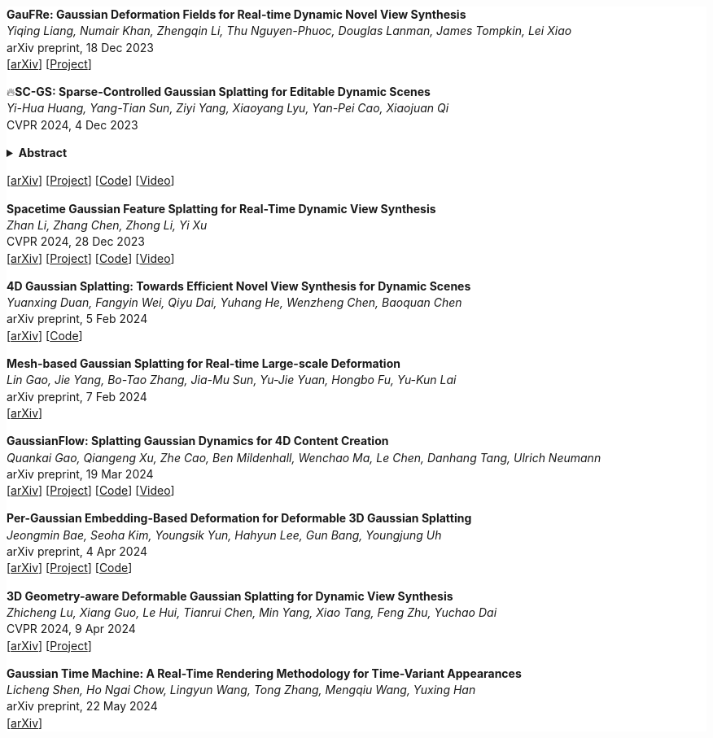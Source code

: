 **GauFRe: Gaussian Deformation Fields for Real-time Dynamic Novel View Synthesis**<br>
*Yiqing Liang, Numair Khan, Zhengqin Li, Thu Nguyen-Phuoc, Douglas Lanman, James Tompkin, Lei Xiao*<br>
arXiv preprint, 18 Dec 2023<br>
[[arXiv](https://arxiv.org/abs/2312.11458)] [[Project](https://lynl7130.github.io/gaufre/index.html)]

:fire:**SC-GS: Sparse-Controlled Gaussian Splatting for Editable Dynamic Scenes**<br>
*Yi-Hua Huang, Yang-Tian Sun, Ziyi Yang, Xiaoyang Lyu, Yan-Pei Cao, Xiaojuan Qi*<br>
CVPR 2024, 4 Dec 2023<br>
<details span><summary><b>Abstract</b></summary></details>

[[arXiv](https://arxiv.org/abs/2312.14937)] [[Project](https://yihua7.github.io/SC-GS-web/)] [[Code](https://github.com/yihua7/SC-GS)] [[Video](https://www.youtube.com/watch?v=CYQYX_0xi5E&feature=youtu.be)]<br>

**Spacetime Gaussian Feature Splatting for Real-Time Dynamic View Synthesis**<br>
*Zhan Li, Zhang Chen, Zhong Li, Yi Xu*<br>
CVPR 2024, 28 Dec 2023<br>
[[arXiv](https://arxiv.org/abs/2312.16812)] [[Project](https://oppo-us-research.github.io/SpacetimeGaussians-website/)] [[Code](https://github.com/oppo-us-research/SpacetimeGaussians)] [[Video](https://www.youtube.com/watch?v=YsPPmf-E6Lg)]

**4D Gaussian Splatting: Towards Efficient Novel View Synthesis for Dynamic Scenes**<br>
*Yuanxing Duan, Fangyin Wei, Qiyu Dai, Yuhang He, Wenzheng Chen, Baoquan Chen*<br>
arXiv preprint, 5 Feb 2024<br>
[[arXiv](https://arxiv.org/abs/2402.03307)] [[Code](https://github.com/weify627/4D-Rotor-Gaussians?tab=readme-ov-file)]

**Mesh-based Gaussian Splatting for Real-time Large-scale Deformation**<br>
*Lin Gao, Jie Yang, Bo-Tao Zhang, Jia-Mu Sun, Yu-Jie Yuan, Hongbo Fu, Yu-Kun Lai*<br>
arXiv preprint, 7 Feb 2024<br>
[[arXiv](https://arxiv.org/abs/2402.04796)]

**GaussianFlow: Splatting Gaussian Dynamics for 4D Content Creation**<br>
*Quankai Gao, Qiangeng Xu, Zhe Cao, Ben Mildenhall, Wenchao Ma, Le Chen, Danhang Tang, Ulrich Neumann*<br>
arXiv preprint, 19 Mar 2024<br>
[[arXiv](https://arxiv.org/abs/2403.12365)] [[Project](https://zerg-overmind.github.io/GaussianFlow.github.io/)] [[Code](https://github.com/Zerg-Overmind/GaussianFlow)] [[Video](https://www.youtube.com/watch?v=0qRcjTw7-YU&feature=youtu.be)]

**Per-Gaussian Embedding-Based Deformation for Deformable 3D Gaussian Splatting**<br>
*Jeongmin Bae, Seoha Kim, Youngsik Yun, Hahyun Lee, Gun Bang, Youngjung Uh*<br>
arXiv preprint, 4 Apr 2024<br>
[[arXiv](https://arxiv.org/abs/2404.03613)] [[Project](https://jeongminb.github.io/e-d3dgs/)] [[Code](https://github.com/JeongminB/E-D3DGS)]

**3D Geometry-aware Deformable Gaussian Splatting for Dynamic View Synthesis**<br>
*Zhicheng Lu, Xiang Guo, Le Hui, Tianrui Chen, Min Yang, Xiao Tang, Feng Zhu, Yuchao Dai*<br>
CVPR 2024, 9 Apr 2024<br>
[[arXiv](https://arxiv.org/abs/2404.06270)] [[Project](https://npucvr.github.io/GaGS/)]

**Gaussian Time Machine: A Real-Time Rendering Methodology for Time-Variant Appearances**<br>
*Licheng Shen, Ho Ngai Chow, Lingyun Wang, Tong Zhang, Mengqiu Wang, Yuxing Han*<br>
arXiv preprint, 22 May 2024<br>
[[arXiv](https://arxiv.org/abs/2405.13694)]
